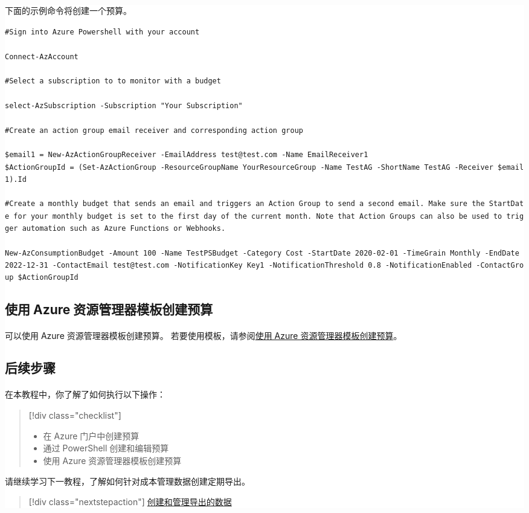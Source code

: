 下面的示例命令将创建一个预算。

```azurepowershell-interactive
#Sign into Azure Powershell with your account

Connect-AzAccount

#Select a subscription to to monitor with a budget

select-AzSubscription -Subscription "Your Subscription"

#Create an action group email receiver and corresponding action group

$email1 = New-AzActionGroupReceiver -EmailAddress test@test.com -Name EmailReceiver1
$ActionGroupId = (Set-AzActionGroup -ResourceGroupName YourResourceGroup -Name TestAG -ShortName TestAG -Receiver $email1).Id

#Create a monthly budget that sends an email and triggers an Action Group to send a second email. Make sure the StartDate for your monthly budget is set to the first day of the current month. Note that Action Groups can also be used to trigger automation such as Azure Functions or Webhooks.

New-AzConsumptionBudget -Amount 100 -Name TestPSBudget -Category Cost -StartDate 2020-02-01 -TimeGrain Monthly -EndDate 2022-12-31 -ContactEmail test@test.com -NotificationKey Key1 -NotificationThreshold 0.8 -NotificationEnabled -ContactGroup $ActionGroupId
```
## <a name="create-a-budget-with-an-azure-resource-manager-template"></a>使用 Azure 资源管理器模板创建预算

可以使用 Azure 资源管理器模板创建预算。 若要使用模板，请参阅[使用 Azure 资源管理器模板创建预算](quick-create-budget-template.md)。

## <a name="next-steps"></a>后续步骤

在本教程中，你了解了如何执行以下操作：

> [!div class="checklist"]
> * 在 Azure 门户中创建预算
> * 通过 PowerShell 创建和编辑预算
> * 使用 Azure 资源管理器模板创建预算

请继续学习下一教程，了解如何针对成本管理数据创建定期导出。

> [!div class="nextstepaction"]
> [创建和管理导出的数据](tutorial-export-acm-data.md)
